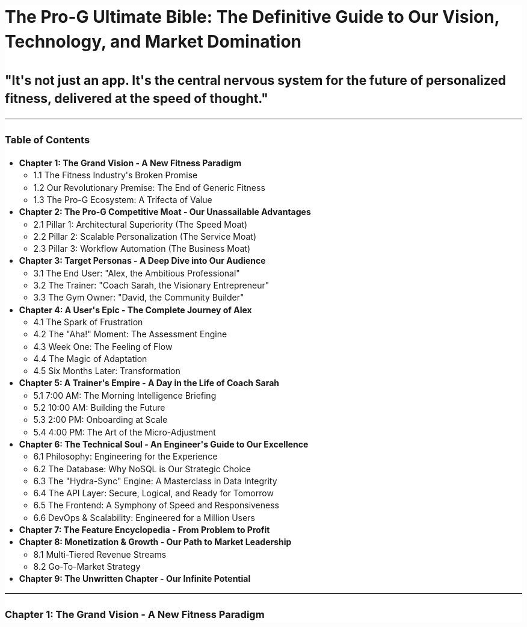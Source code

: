# The Pro-G Ultimate Bible: The Definitive Guide to Our Vision, Technology, and Market Domination

## "It's not just an app. It's the central nervous system for the future of personalized fitness, delivered at the speed of thought."

---

### **Table of Contents**
*   **Chapter 1: The Grand Vision - A New Fitness Paradigm**
    *   1.1 The Fitness Industry's Broken Promise
    *   1.2 Our Revolutionary Premise: The End of Generic Fitness
    *   1.3 The Pro-G Ecosystem: A Trifecta of Value
*   **Chapter 2: The Pro-G Competitive Moat - Our Unassailable Advantages**
    *   2.1 Pillar 1: Architectural Superiority (The Speed Moat)
    *   2.2 Pillar 2: Scalable Personalization (The Service Moat)
    *   2.3 Pillar 3: Workflow Automation (The Business Moat)
*   **Chapter 3: Target Personas - A Deep Dive into Our Audience**
    *   3.1 The End User: "Alex, the Ambitious Professional"
    *   3.2 The Trainer: "Coach Sarah, the Visionary Entrepreneur"
    *   3.3 The Gym Owner: "David, the Community Builder"
*   **Chapter 4: A User's Epic - The Complete Journey of Alex**
    *   4.1 The Spark of Frustration
    *   4.2 The "Aha!" Moment: The Assessment Engine
    *   4.3 Week One: The Feeling of Flow
    *   4.4 The Magic of Adaptation
    *   4.5 Six Months Later: Transformation
*   **Chapter 5: A Trainer's Empire - A Day in the Life of Coach Sarah**
    *   5.1 7:00 AM: The Morning Intelligence Briefing
    *   5.2 10:00 AM: Building the Future
    *   5.3 2:00 PM: Onboarding at Scale
    *   5.4 4:00 PM: The Art of the Micro-Adjustment
*   **Chapter 6: The Technical Soul - An Engineer's Guide to Our Excellence**
    *   6.1 Philosophy: Engineering for the Experience
    *   6.2 The Database: Why NoSQL is Our Strategic Choice
    *   6.3 The "Hydra-Sync" Engine: A Masterclass in Data Integrity
    *   6.4 The API Layer: Secure, Logical, and Ready for Tomorrow
    *   6.5 The Frontend: A Symphony of Speed and Responsiveness
    *   6.6 DevOps & Scalability: Engineered for a Million Users
*   **Chapter 7: The Feature Encyclopedia - From Problem to Profit**
*   **Chapter 8: Monetization & Growth - Our Path to Market Leadership**
    *   8.1 Multi-Tiered Revenue Streams
    *   8.2 Go-To-Market Strategy
*   **Chapter 9: The Unwritten Chapter - Our Infinite Potential**

---

### **Chapter 1: The Grand Vision - A New Fitness Paradigm**
